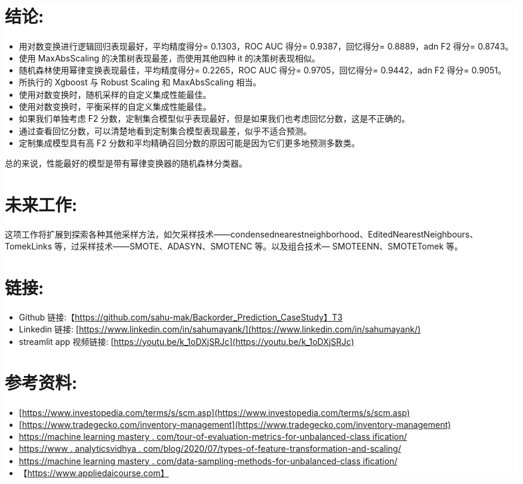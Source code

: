 # 结论:

*   用对数变换进行逻辑回归表现最好，平均精度得分= 0.1303，ROC AUC 得分= 0.9387，回忆得分= 0.8889，adn F2 得分= 0.8743。
*   使用 MaxAbsScaling 的决策树表现最差，而使用其他四种 it 的决策树表现相似。
*   随机森林使用幂律变换表现最佳，平均精度得分= 0.2265，ROC AUC 得分= 0.9705，回忆得分= 0.9442，adn F2 得分= 0.9051。
*   所执行的 Xgboost 与 Robust Scaling 和 MaxAbsScaling 相当。
*   使用对数变换时，随机采样的自定义集成性能最佳。
*   使用对数变换时，平衡采样的自定义集成性能最佳。
*   如果我们单独考虑 F2 分数，定制集合模型似乎表现最好，但是如果我们也考虑回忆分数，这是不正确的。
*   通过查看回忆分数，可以清楚地看到定制集合模型表现最差，似乎不适合预测。
*   定制集成模型具有高 F2 分数和平均精确召回分数的原因可能是因为它们更多地预测多数类。

总的来说，性能最好的模型是带有幂律变换器的随机森林分类器。

# **未来工作:**

这项工作将扩展到探索各种其他采样方法，如欠采样技术——condensednearestneighborhood、EditedNearestNeighbours、TomekLinks 等，过采样技术——SMOTE、ADASYN、SMOTENC 等。以及组合技术— SMOTEENN、SMOTETomek 等。

# 链接:

*   Github 链接:【https://github.com/sahu-mak/Backorder_Prediction_CaseStudy】T3
*   Linkedin 链接:
    [https://www.linkedin.com/in/sahumayank/](https://www.linkedin.com/in/sahumayank/)
*   streamlit app 视频链接:
    [https://youtu.be/k_1oDXjSRJc](https://youtu.be/k_1oDXjSRJc)

# 参考资料:

*   [https://www.investopedia.com/terms/s/scm.asp](https://www.investopedia.com/terms/s/scm.asp)
*   [https://www.tradegecko.com/inventory-management](https://www.tradegecko.com/inventory-management)
*   [https://machine learning mastery . com/tour-of-evaluation-metrics-for-unbalanced-class ification/](https://machinelearningmastery.com/tour-of-evaluation-metrics-for-imbalanced-classification/)
*   [https://www . analyticsvidhya . com/blog/2020/07/types-of-feature-transformation-and-scaling/](https://www.analyticsvidhya.com/blog/2020/07/types-of-feature-transformation-and-scaling/)
*   [https://machine learning mastery . com/data-sampling-methods-for-unbalanced-class ification/](https://machinelearningmastery.com/data-sampling-methods-for-imbalanced-classification/)
*   【https://www.appliedaicourse.com】